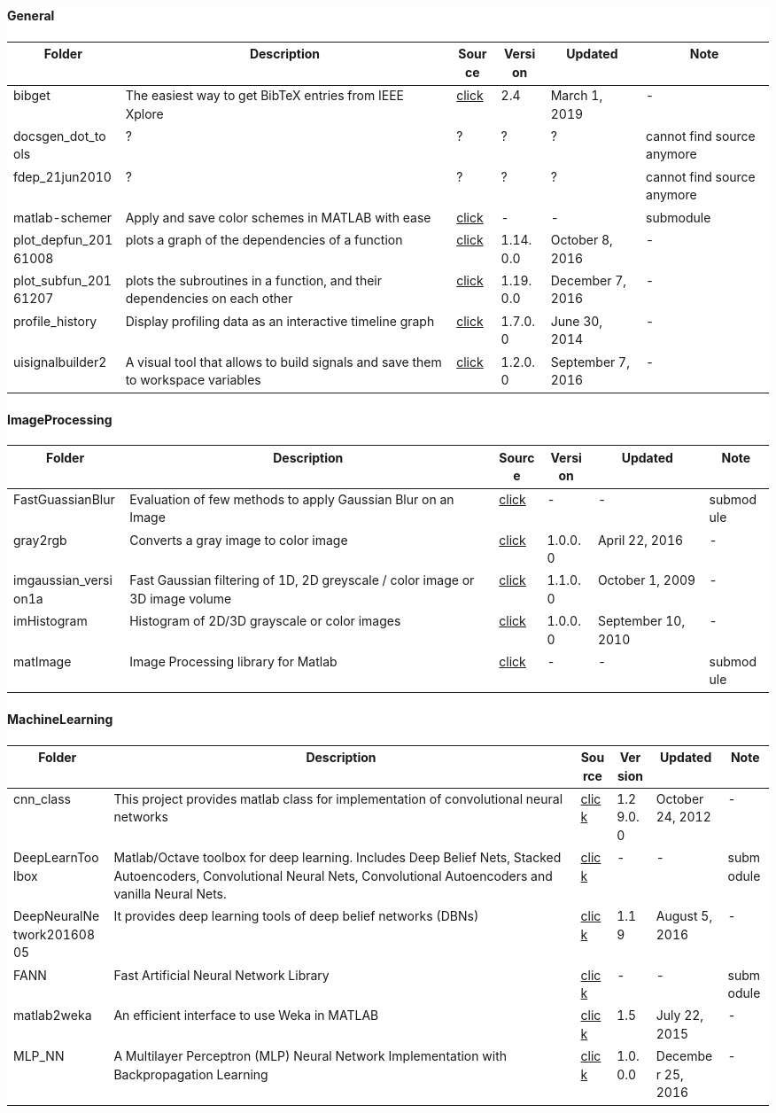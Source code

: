 
#### General

| Folder               | Description                                                  | Source                                                       | Version  | Updated           | Note                       |
| -------------------- | ------------------------------------------------------------ | ------------------------------------------------------------ | -------- | ----------------- | -------------------------- |
| bibget               | The easiest way to get BibTeX entries from IEEE Xplore       | [click](https://de.mathworks.com/matlabcentral/fileexchange/53412-bibget) | 2.4      | March 1, 2019     | -                          |
| docsgen_dot_tools    | ?                                                            | ?                                                            | ?        | ?                 | cannot find source anymore |
| fdep_21jun2010       | ?                                                            | ?                                                            | ?        | ?                 | cannot find source anymore |
| matlab-schemer       | Apply and save color schemes in MATLAB with ease             | [click](https://github.com/scottclowe/matlab-schemer)        | -        | -                 | submodule                  |
| plot_depfun_20161008 | plots a graph of the dependencies of a function              | [click](https://de.mathworks.com/matlabcentral/fileexchange/46080-plot_depfun) | 1.14.0.0 | October 8, 2016   | -                          |
| plot_subfun_20161207 | plots the subroutines in a function, and their dependencies on each other | [click](https://de.mathworks.com/matlabcentral/fileexchange/46070-plot_subfun) | 1.19.0.0 | December 7, 2016  | -                          |
| profile_history      | Display profiling data as an interactive timeline graph      | [click](https://de.mathworks.com/matlabcentral/fileexchange/46976-profile_history-display-graphical-profiling-timeline-data) | 1.7.0.0  | June 30, 2014     | -                          |
| uisignalbuilder2     | A visual tool that allows to build signals and save them to workspace variables | [click](https://de.mathworks.com/matlabcentral/fileexchange/41615-uisignalbuilder2) | 1.2.0.0  | September 7, 2016 | -                          |



#### ImageProcessing

| Folder               | Description                                                  | Source                                                       | Version | Updated            | Note      |
| -------------------- | ------------------------------------------------------------ | ------------------------------------------------------------ | ------- | ------------------ | --------- |
| FastGuassianBlur     | Evaluation of few methods to apply Gaussian Blur on an Image | [click](https://github.com/RoyiAvital/FastGuassianBlur)      | -       | -                  | submodule |
| gray2rgb             | Converts a gray image to color image                         | [click](https://de.mathworks.com/matlabcentral/fileexchange/8214-gray-image-to-color-image-conversion) | 1.0.0.0 | April 22, 2016     | -         |
| imgaussian_version1a | Fast Gaussian filtering of 1D, 2D greyscale / color image or 3D image volume | [click](https://de.mathworks.com/matlabcentral/fileexchange/25397-imgaussian) | 1.1.0.0 | October 1, 2009    | -         |
| imHistogram          | Histogram of 2D/3D grayscale or color images                 | [click](https://de.mathworks.com/matlabcentral/fileexchange/28681-imhistogram) | 1.0.0.0 | September 10, 2010 | -         |
| matImage             | Image Processing library for Matlab                          | [click](https://github.com/mattools/matImage)                | -       | -                  | submodule |



#### MachineLearning

| Folder                                | Description                                                  | Source                                                       | Version  | Updated            | Note      |
| ------------------------------------- | ------------------------------------------------------------ | ------------------------------------------------------------ | -------- | ------------------ | --------- |
| cnn_class                             | This project provides matlab class for implementation of convolutional neural networks | [click](https://de.mathworks.com/matlabcentral/fileexchange/24291-cnn-convolutional-neural-network-class) | 1.29.0.0 | October 24, 2012   | -         |
| DeepLearnToolbox                      | Matlab/Octave toolbox for deep learning. Includes Deep Belief Nets, Stacked Autoencoders, Convolutional Neural Nets, Convolutional Autoencoders and vanilla Neural Nets. | [click](https://github.com/rasmusbergpalm/DeepLearnToolbox)  | -        | -                  | submodule |
| DeepNeuralNetwork20160805             | It provides deep learning tools of deep belief networks (DBNs) | [click](https://de.mathworks.com/matlabcentral/fileexchange/42853-deep-neural-network) | 1.19     | August 5, 2016     | -         |
| FANN                                  | Fast Artificial Neural Network Library                       | [click](https://github.com/libfann/fann)                     | -        | -                  | submodule |
| matlab2weka                           | An efficient interface to use Weka in MATLAB                 | [click](https://de.mathworks.com/matlabcentral/fileexchange/50120-using-weka-in-matlab) | 1.5      | July 22, 2015      | -         |
| MLP_NN                                | A Multilayer Perceptron (MLP) Neural Network Implementation with Backpropagation Learning | [click](https://de.mathworks.com/matlabcentral/fileexchange/54076-mlp-neural-network-with-backpropagation) | 1.0.0.0  | December 25, 2016  | -         |